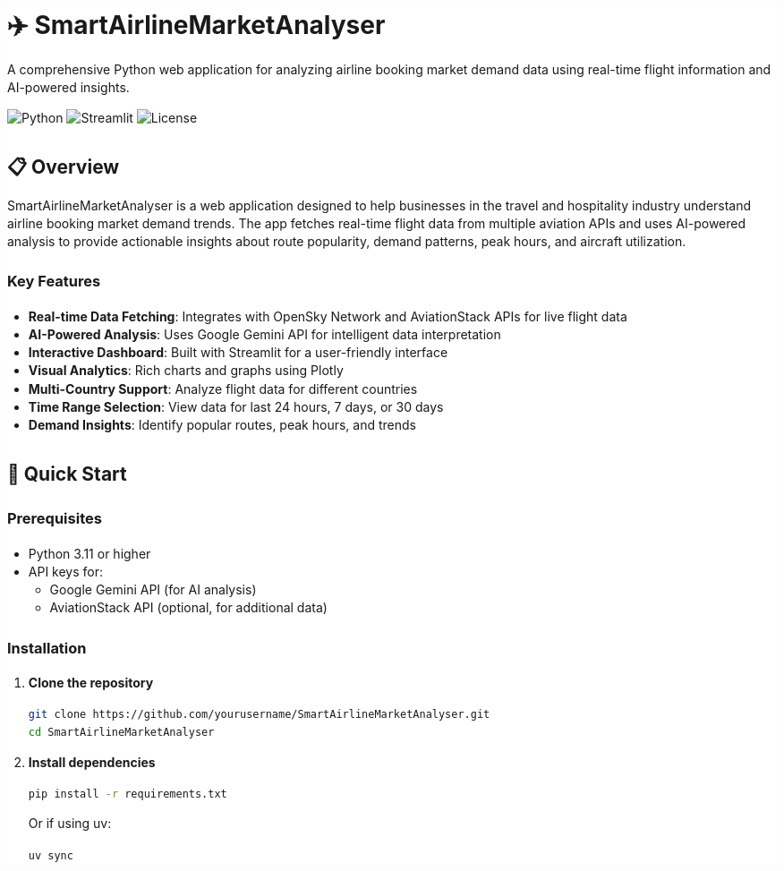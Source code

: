 # ✈️ SmartAirlineMarketAnalyser

A comprehensive Python web application for analyzing airline booking market demand data using real-time flight information and AI-powered insights.

![Python](https://img.shields.io/badge/python-v3.11+-blue.svg)
![Streamlit](https://img.shields.io/badge/streamlit-v1.46+-red.svg)
![License](https://img.shields.io/badge/license-MIT-green.svg)

## 📋 Overview

SmartAirlineMarketAnalyser is a web application designed to help businesses in the travel and hospitality industry understand airline booking market demand trends. The app fetches real-time flight data from multiple aviation APIs and uses AI-powered analysis to provide actionable insights about route popularity, demand patterns, peak hours, and aircraft utilization.

### Key Features

- **Real-time Data Fetching**: Integrates with OpenSky Network and AviationStack APIs for live flight data
- **AI-Powered Analysis**: Uses Google Gemini API for intelligent data interpretation
- **Interactive Dashboard**: Built with Streamlit for a user-friendly interface
- **Visual Analytics**: Rich charts and graphs using Plotly
- **Multi-Country Support**: Analyze flight data for different countries
- **Time Range Selection**: View data for last 24 hours, 7 days, or 30 days
- **Demand Insights**: Identify popular routes, peak hours, and trends

## 🚀 Quick Start

### Prerequisites

- Python 3.11 or higher
- API keys for:
  - Google Gemini API (for AI analysis)
  - AviationStack API (optional, for additional data)

### Installation

1. **Clone the repository**
   ```bash
   git clone https://github.com/yourusername/SmartAirlineMarketAnalyser.git
   cd SmartAirlineMarketAnalyser
   ```

2. **Install dependencies**
   ```bash
   pip install -r requirements.txt
   ```
   
   Or if using uv:
   ```bash
   uv sync
   ```
